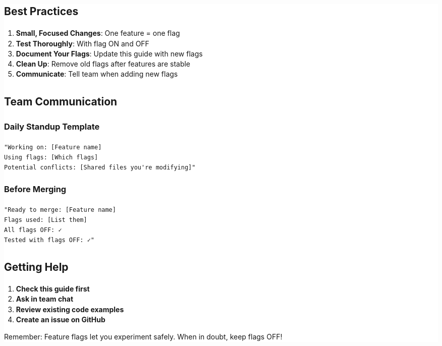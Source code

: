 ## Best Practices

1. **Small, Focused Changes**: One feature = one flag
2. **Test Thoroughly**: With flag ON and OFF
3. **Document Your Flags**: Update this guide with new flags
4. **Clean Up**: Remove old flags after features are stable
5. **Communicate**: Tell team when adding new flags

## Team Communication

### Daily Standup Template
```
"Working on: [Feature name]
Using flags: [Which flags]
Potential conflicts: [Shared files you're modifying]"
```

### Before Merging
```
"Ready to merge: [Feature name]
Flags used: [List them]
All flags OFF: ✓
Tested with flags OFF: ✓"
```

## Getting Help

1. **Check this guide first**
2. **Ask in team chat**
3. **Review existing code examples**
4. **Create an issue on GitHub**

Remember: Feature flags let you experiment safely. When in doubt, keep flags OFF!